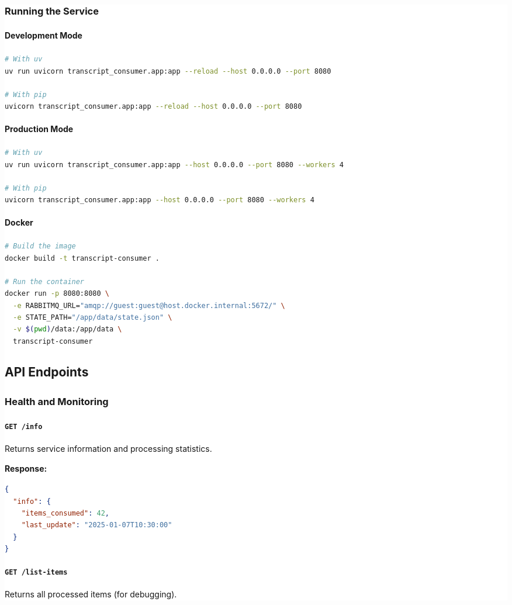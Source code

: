 ### Running the Service

#### Development Mode
```bash
# With uv
uv run uvicorn transcript_consumer.app:app --reload --host 0.0.0.0 --port 8080

# With pip
uvicorn transcript_consumer.app:app --reload --host 0.0.0.0 --port 8080
```

#### Production Mode
```bash
# With uv
uv run uvicorn transcript_consumer.app:app --host 0.0.0.0 --port 8080 --workers 4

# With pip
uvicorn transcript_consumer.app:app --host 0.0.0.0 --port 8080 --workers 4
```

#### Docker
```bash
# Build the image
docker build -t transcript-consumer .

# Run the container
docker run -p 8080:8080 \
  -e RABBITMQ_URL="amqp://guest:guest@host.docker.internal:5672/" \
  -e STATE_PATH="/app/data/state.json" \
  -v $(pwd)/data:/app/data \
  transcript-consumer
```

## API Endpoints

### Health and Monitoring

#### `GET /info`
Returns service information and processing statistics.

**Response:**
```json
{
  "info": {
    "items_consumed": 42,
    "last_update": "2025-01-07T10:30:00"
  }
}
```

#### `GET /list-items`
Returns all processed items (for debugging).
